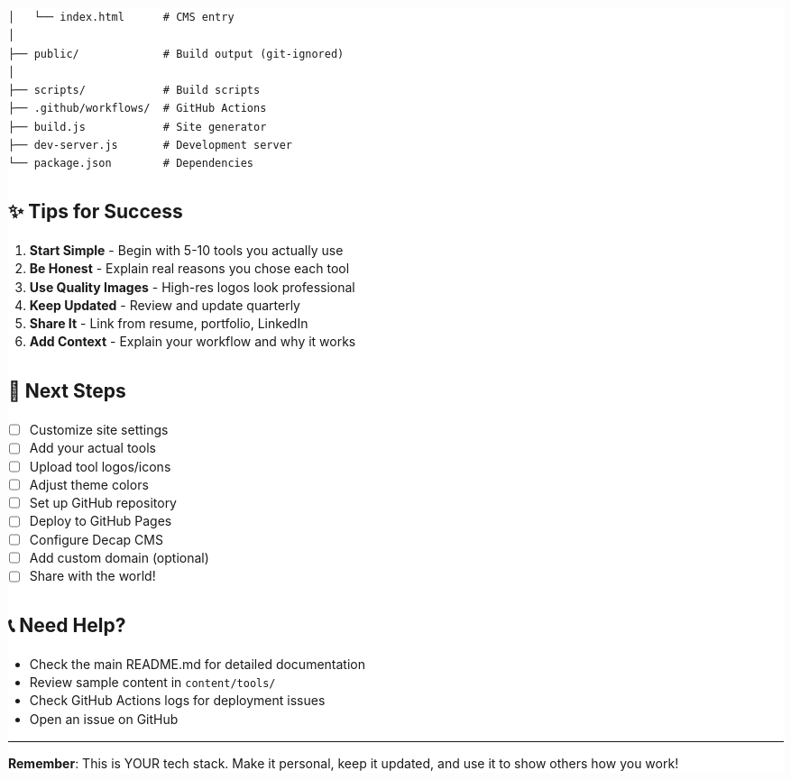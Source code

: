 ```
│   └── index.html      # CMS entry
│
├── public/             # Build output (git-ignored)
│
├── scripts/            # Build scripts
├── .github/workflows/  # GitHub Actions
├── build.js            # Site generator
├── dev-server.js       # Development server
└── package.json        # Dependencies
```

## ✨ Tips for Success

1. **Start Simple** - Begin with 5-10 tools you actually use
2. **Be Honest** - Explain real reasons you chose each tool
3. **Use Quality Images** - High-res logos look professional
4. **Keep Updated** - Review and update quarterly
5. **Share It** - Link from resume, portfolio, LinkedIn
6. **Add Context** - Explain your workflow and why it works

## 🎯 Next Steps

- [ ] Customize site settings
- [ ] Add your actual tools
- [ ] Upload tool logos/icons
- [ ] Adjust theme colors
- [ ] Set up GitHub repository
- [ ] Deploy to GitHub Pages
- [ ] Configure Decap CMS
- [ ] Add custom domain (optional)
- [ ] Share with the world!

## 📞 Need Help?

- Check the main README.md for detailed documentation
- Review sample content in `content/tools/`
- Check GitHub Actions logs for deployment issues
- Open an issue on GitHub

---

**Remember**: This is YOUR tech stack. Make it personal, keep it updated, and use it to show others how you work!
